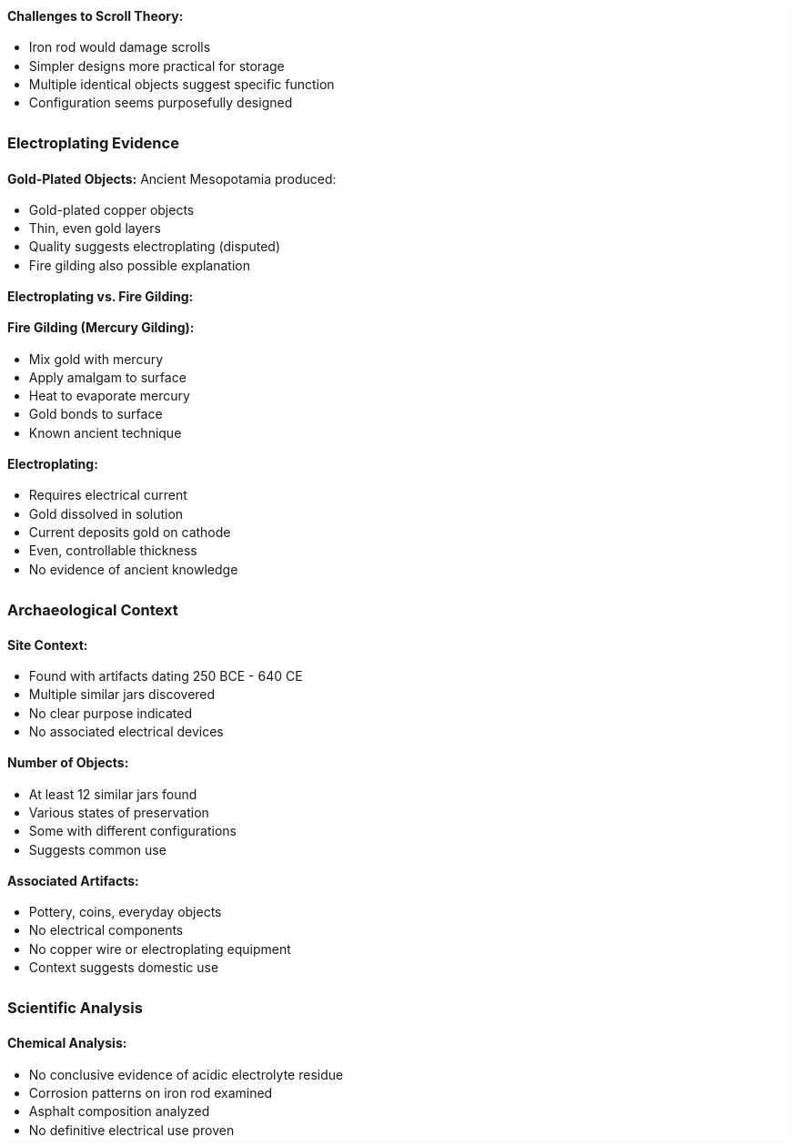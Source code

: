 **Challenges to Scroll Theory:**
- Iron rod would damage scrolls
- Simpler designs more practical for storage
- Multiple identical objects suggest specific function
- Configuration seems purposefully designed

### Electroplating Evidence

**Gold-Plated Objects:**
Ancient Mesopotamia produced:
- Gold-plated copper objects
- Thin, even gold layers
- Quality suggests electroplating (disputed)
- Fire gilding also possible explanation

**Electroplating vs. Fire Gilding:**

**Fire Gilding (Mercury Gilding):**
- Mix gold with mercury
- Apply amalgam to surface
- Heat to evaporate mercury
- Gold bonds to surface
- Known ancient technique

**Electroplating:**
- Requires electrical current
- Gold dissolved in solution
- Current deposits gold on cathode
- Even, controllable thickness
- No evidence of ancient knowledge

### Archaeological Context

**Site Context:**
- Found with artifacts dating 250 BCE - 640 CE
- Multiple similar jars discovered
- No clear purpose indicated
- No associated electrical devices

**Number of Objects:**
- At least 12 similar jars found
- Various states of preservation
- Some with different configurations
- Suggests common use

**Associated Artifacts:**
- Pottery, coins, everyday objects
- No electrical components
- No copper wire or electroplating equipment
- Context suggests domestic use

### Scientific Analysis

**Chemical Analysis:**
- No conclusive evidence of acidic electrolyte residue
- Corrosion patterns on iron rod examined
- Asphalt composition analyzed
- No definitive electrical use proven
